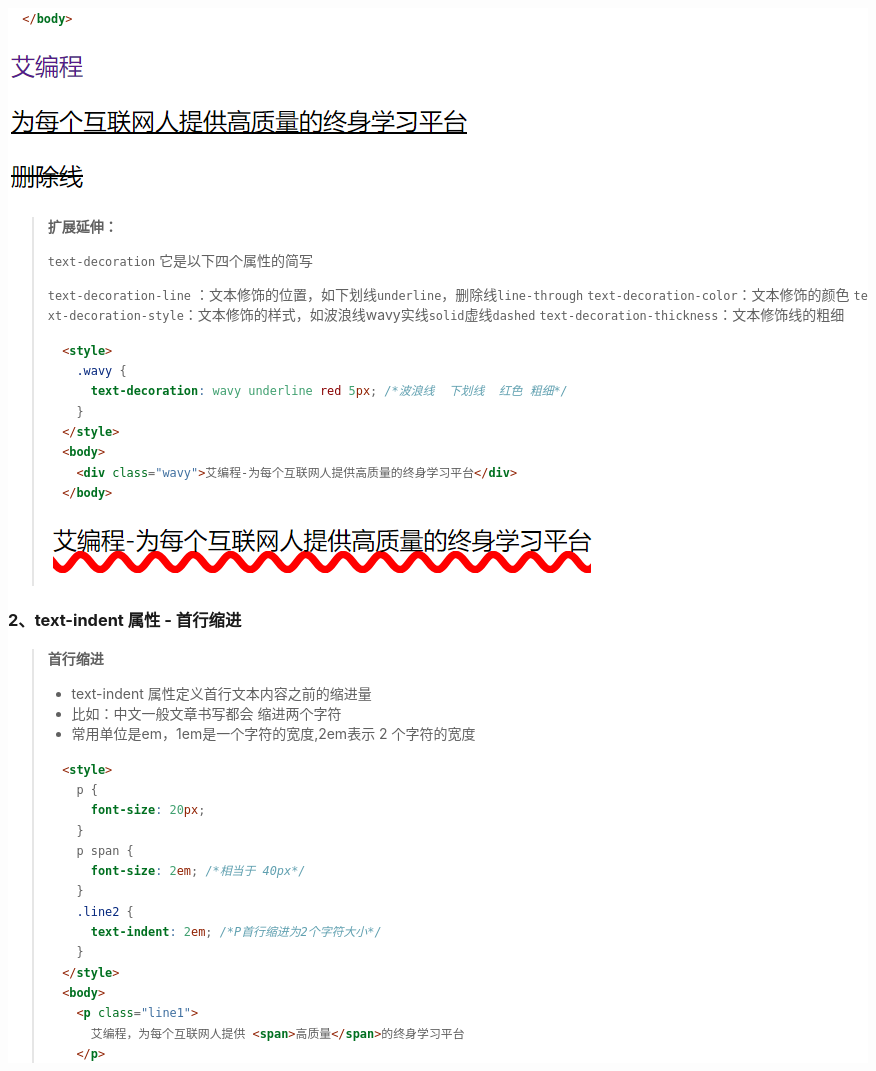 ```html
  </body>
```

![image-20220705223416158.b6104ab8](/core-foundation/basic/css/assets/image-20220705223416158.b6104ab8.png)

> **扩展延伸：**
> 
> `text-decoration` 它是以下四个属性的简写
> 
> `text-decoration-line` ：文本修饰的位置，如下划线`underline`，删除线`line-through`
> `text-decoration-color`：文本修饰的颜色
> `text-decoration-style`：文本修饰的样式，如波浪线wavy实线`solid`虚线`dashed`
> `text-decoration-thickness`：文本修饰线的粗细
> 
> ```html
>   <style>
>     .wavy {
>       text-decoration: wavy underline red 5px; /*波浪线  下划线  红色 粗细*/
>     }
>   </style>
>   <body>
>     <div class="wavy">艾编程-为每个互联网人提供高质量的终身学习平台</div>
>   </body>
> ```
> 
> ![image-20220705224218275.2765c3d2](/core-foundation/basic/css/assets/image-20220705224218275.2765c3d2.png)

### 2、text-indent 属性 - 首行缩进

> **首行缩进**
> 
>- text-indent 属性定义首行文本内容之前的缩进量
>- 比如：中文一般文章书写都会 缩进两个字符
>- 常用单位是em，1em是一个字符的宽度,2em表示 2 个字符的宽度
> 
> ```html
>   <style>
>     p {
>       font-size: 20px;
>     }
>     p span {
>       font-size: 2em; /*相当于 40px*/
>     }
>     .line2 {
>       text-indent: 2em; /*P首行缩进为2个字符大小*/
>     }
>   </style>
>   <body>
>     <p class="line1">
>       艾编程，为每个互联网人提供 <span>高质量</span>的终身学习平台
>     </p>